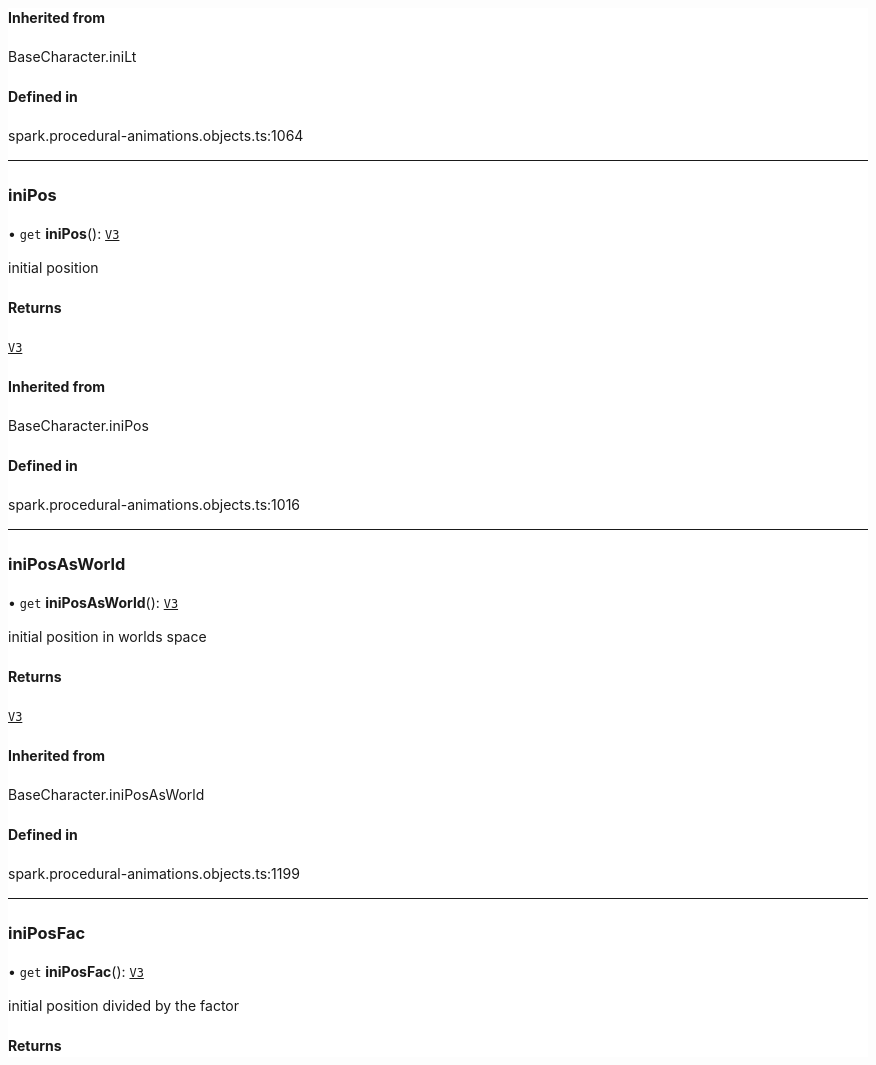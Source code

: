 #### Inherited from

BaseCharacter.iniLt

#### Defined in

spark.procedural-animations.objects.ts:1064

___

### iniPos

• `get` **iniPos**(): [`V3`](V3.md)

initial position

#### Returns

[`V3`](V3.md)

#### Inherited from

BaseCharacter.iniPos

#### Defined in

spark.procedural-animations.objects.ts:1016

___

### iniPosAsWorld

• `get` **iniPosAsWorld**(): [`V3`](V3.md)

initial position in worlds space

#### Returns

[`V3`](V3.md)

#### Inherited from

BaseCharacter.iniPosAsWorld

#### Defined in

spark.procedural-animations.objects.ts:1199

___

### iniPosFac

• `get` **iniPosFac**(): [`V3`](V3.md)

initial position divided by the factor

#### Returns
